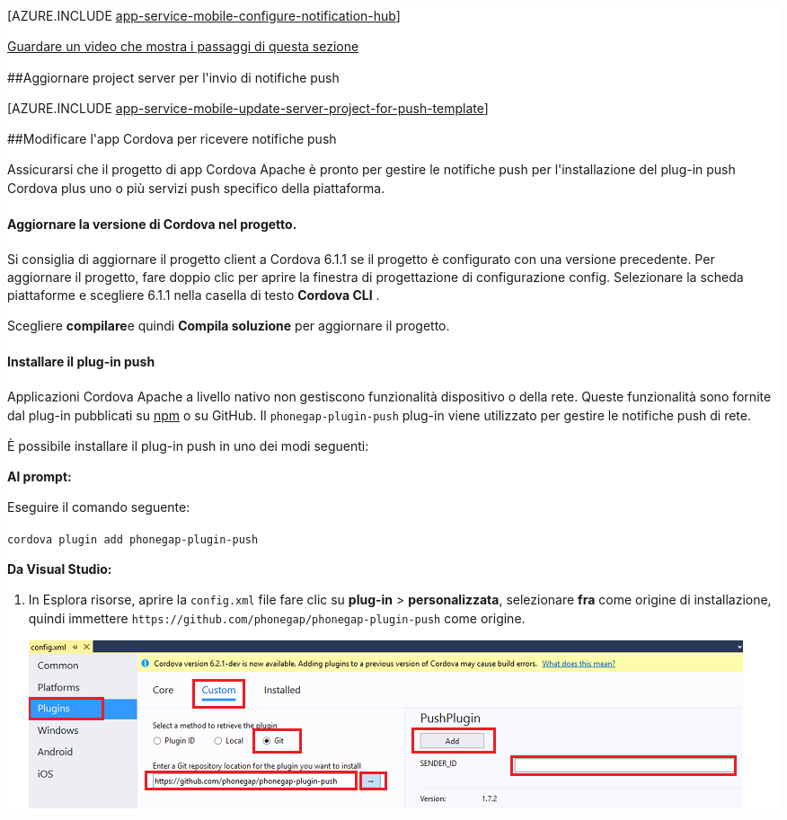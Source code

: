 [AZURE.INCLUDE [app-service-mobile-configure-notification-hub](../../includes/app-service-mobile-configure-notification-hub.md)]

[Guardare un video che mostra i passaggi di questa sezione](https://channel9.msdn.com/series/Azure-connected-services-with-Cordova/Azure-connected-services-task-3-Create-azure-notification-hub)

##<a name="update-the-server-project-to-send-push-notifications"></a>Aggiornare project server per l'invio di notifiche push

[AZURE.INCLUDE [app-service-mobile-update-server-project-for-push-template](../../includes/app-service-mobile-update-server-project-for-push-template.md)]

##<a name="add-push-to-app"></a>Modificare l'app Cordova per ricevere notifiche push

Assicurarsi che il progetto di app Cordova Apache è pronto per gestire le notifiche push per l'installazione del plug-in push Cordova plus uno o più servizi push specifico della piattaforma.

#### <a name="update-the-cordova-version-in-your-project"></a>Aggiornare la versione di Cordova nel progetto.

Si consiglia di aggiornare il progetto client a Cordova 6.1.1 se il progetto è configurato con una versione precedente. Per aggiornare il progetto, fare doppio clic per aprire la finestra di progettazione di configurazione config. Selezionare la scheda piattaforme e scegliere 6.1.1 nella casella di testo **Cordova CLI** .

Scegliere **compilare**e quindi **Compila soluzione** per aggiornare il progetto.

#### <a name="install-the-push-plugin"></a>Installare il plug-in push

Applicazioni Cordova Apache a livello nativo non gestiscono funzionalità dispositivo o della rete.  Queste funzionalità sono fornite dal plug-in pubblicati su [npm](https://www.npmjs.com/) o su GitHub.  Il `phonegap-plugin-push` plug-in viene utilizzato per gestire le notifiche push di rete.

È possibile installare il plug-in push in uno dei modi seguenti:

**Al prompt:**

Eseguire il comando seguente:

    cordova plugin add phonegap-plugin-push

**Da Visual Studio:**

1.  In Esplora risorse, aprire la `config.xml` file fare clic su **plug-in** > **personalizzata**, selezionare **fra** come origine di installazione, quindi immettere `https://github.com/phonegap/phonegap-plugin-push` come origine.

    ![](./media/app-service-mobile-cordova-get-started-push/add-push-plugin.png)
